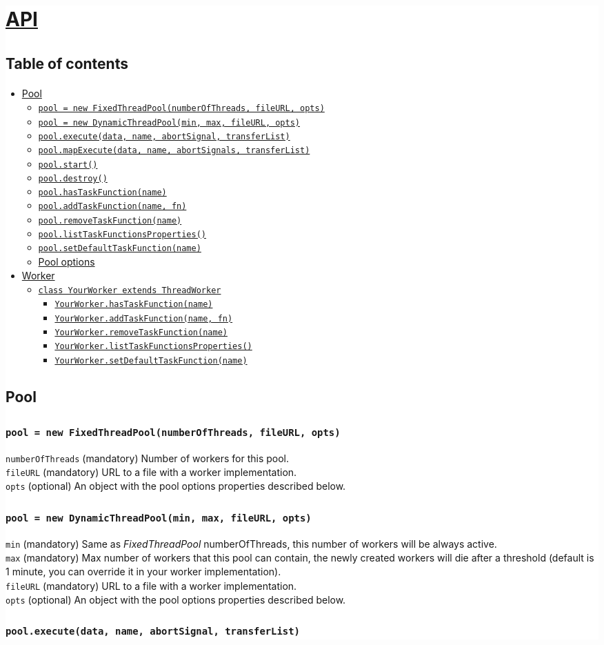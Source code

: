 # [API](https://jsr.io/@poolifier/poolifier-web-worker/doc)

## Table of contents

- [Pool](#pool)
  - [`pool = new FixedThreadPool(numberOfThreads, fileURL, opts)`](#pool--new-fixedthreadpoolnumberofthreads-fileurl-opts)
  - [`pool = new DynamicThreadPool(min, max, fileURL, opts)`](#pool--new-dynamicthreadpoolmin-max-fileurl-opts)
  - [`pool.execute(data, name, abortSignal, transferList)`](#poolexecutedata-name-abortsignal-transferlist)
  - [`pool.mapExecute(data, name, abortSignals, transferList)`](#poolmapexecutedata-name-abortsignals-transferlist)
  - [`pool.start()`](#poolstart)
  - [`pool.destroy()`](#pooldestroy)
  - [`pool.hasTaskFunction(name)`](#poolhastaskfunctionname)
  - [`pool.addTaskFunction(name, fn)`](#pooladdtaskfunctionname-fn)
  - [`pool.removeTaskFunction(name)`](#poolremovetaskfunctionname)
  - [`pool.listTaskFunctionsProperties()`](#poollisttaskfunctionsproperties)
  - [`pool.setDefaultTaskFunction(name)`](#poolsetdefaulttaskfunctionname)
  - [Pool options](#pool-options)
- [Worker](#worker)
  - [`class YourWorker extends ThreadWorker`](#class-yourworker-extends-threadworker)
    - [`YourWorker.hasTaskFunction(name)`](#yourworkerhastaskfunctionname)
    - [`YourWorker.addTaskFunction(name, fn)`](#yourworkeraddtaskfunctionname-fn)
    - [`YourWorker.removeTaskFunction(name)`](#yourworkerremovetaskfunctionname)
    - [`YourWorker.listTaskFunctionsProperties()`](#yourworkerlisttaskfunctionsproperties)
    - [`YourWorker.setDefaultTaskFunction(name)`](#yourworkersetdefaulttaskfunctionname)

## Pool

### `pool = new FixedThreadPool(numberOfThreads, fileURL, opts)`

`numberOfThreads` (mandatory) Number of workers for this pool.\
`fileURL` (mandatory) URL to a file with a worker implementation.\
`opts` (optional) An object with the pool options properties described below.

### `pool = new DynamicThreadPool(min, max, fileURL, opts)`

`min` (mandatory) Same as _FixedThreadPool_ numberOfThreads, this number of
workers will be always active.\
`max` (mandatory) Max number of workers that this pool can contain, the newly
created workers will die after a threshold (default is 1 minute, you can
override it in your worker implementation).\
`fileURL` (mandatory) URL to a file with a worker implementation.\
`opts` (optional) An object with the pool options properties described below.

### `pool.execute(data, name, abortSignal, transferList)`
